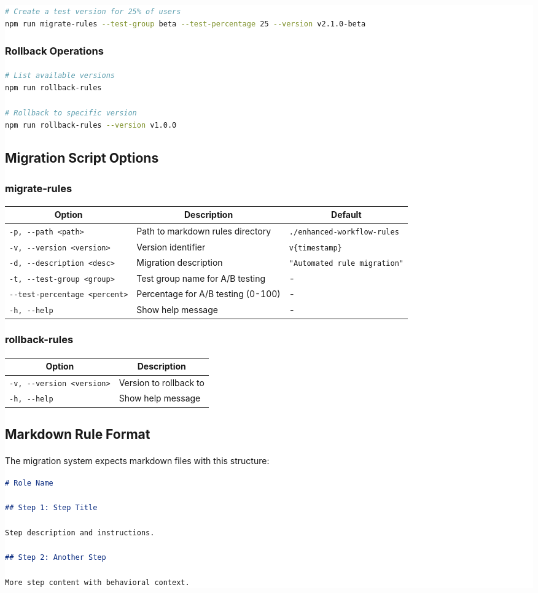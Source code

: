 ```bash
# Create a test version for 25% of users
npm run migrate-rules --test-group beta --test-percentage 25 --version v2.1.0-beta
```

### Rollback Operations

```bash
# List available versions
npm run rollback-rules

# Rollback to specific version
npm run rollback-rules --version v1.0.0
```

## Migration Script Options

### migrate-rules

| Option                        | Description                        | Default                      |
| ----------------------------- | ---------------------------------- | ---------------------------- |
| `-p, --path <path>`           | Path to markdown rules directory   | `./enhanced-workflow-rules`  |
| `-v, --version <version>`     | Version identifier                 | `v{timestamp}`               |
| `-d, --description <desc>`    | Migration description              | `"Automated rule migration"` |
| `-t, --test-group <group>`    | Test group name for A/B testing    | -                            |
| `--test-percentage <percent>` | Percentage for A/B testing (0-100) | -                            |
| `-h, --help`                  | Show help message                  | -                            |

### rollback-rules

| Option                    | Description            |
| ------------------------- | ---------------------- |
| `-v, --version <version>` | Version to rollback to |
| `-h, --help`              | Show help message      |

## Markdown Rule Format

The migration system expects markdown files with this structure:

```markdown
# Role Name

## Step 1: Step Title

Step description and instructions.

## Step 2: Another Step

More step content with behavioral context.
```
